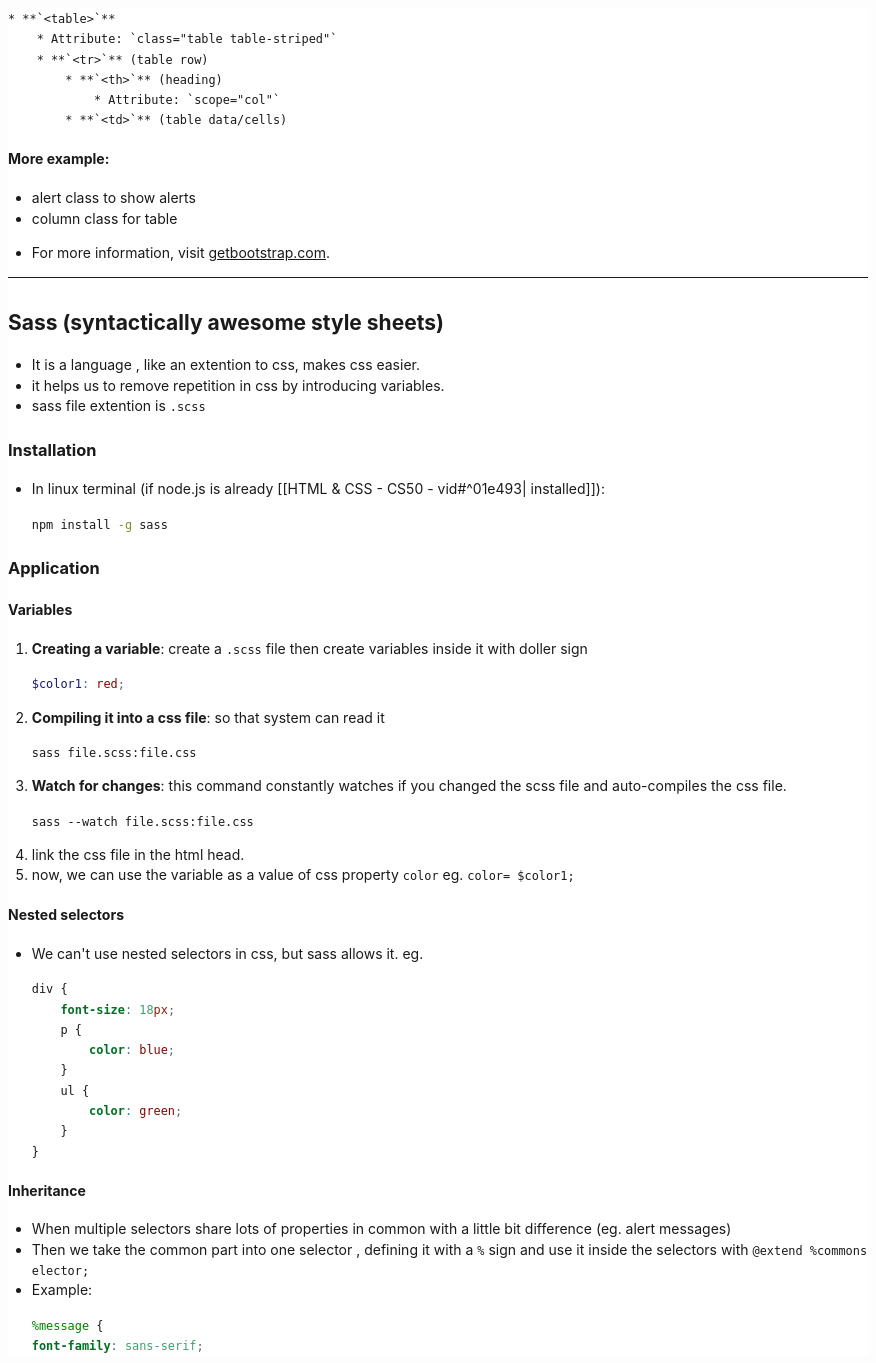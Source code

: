     * **`<table>`**
        * Attribute: `class="table table-striped"`
        * **`<tr>`** (table row)
            * **`<th>`** (heading)
                * Attribute: `scope="col"`
            * **`<td>`** (table data/cells)
#### More example:
- alert class to show alerts
- column class for table
* For more information, visit [getbootstrap.com](https://getbootstrap.com).
---
## Sass (syntactically awesome style sheets)
- It is a language , like an extention to css, makes css easier. 
- it helps us to remove repetition in css by introducing variables.
- sass file extention is `.scss`
### Installation
- In linux terminal (if node.js is already [[HTML & CSS - CS50 - vid#^01e493| installed]]):
	```bash
	npm install -g sass
	```
### Application
#### Variables
1. **Creating a variable**: create a `.scss` file then create variables inside it with doller sign
	```scss
	$color1: red;
	```
2. **Compiling it into a css file**: so that system can read it
	```shell
	sass file.scss:file.css
	```
3. **Watch for changes**: this command constantly watches if you changed the scss file and auto-compiles the css file.
	```shell
	sass --watch file.scss:file.css
	```
4. link the css file in the html head.
5. now, we can use the variable as a value of css property `color` eg. `color= $color1;`
#### Nested selectors
- We can't use nested selectors in css, but sass allows it. eg.
	```scss
	div {
		font-size: 18px;
		p {
			color: blue;
		}
		ul {
			color: green;
		}
	}
	```
#### Inheritance
- When multiple selectors share lots of properties in common with a little bit difference (eg. alert messages)
- Then we take the common part into one selector , defining it with a `%` sign and use it inside the selectors with `@extend %commonselector;`
- Example: 
	```scss
	%message {
	font-family: sans-serif;

[^1]: Submitting the form adds `?name=user_input` (or `?email=user_input` etc.) after the URL.
[^2]:  single correct if they share same `name=""`.
[^3]: Font sizes can be `pt` (points) e.g., `18pt`, `24pt`, etc., instead of `large`, `medium`, `small`.
[^4]: All lists can be nested
[^5]: Child selector: Selects child tag/ tags from the parent id tag eg. `#idname > child-tag` {properties}. There are child selectors for other selectors too.